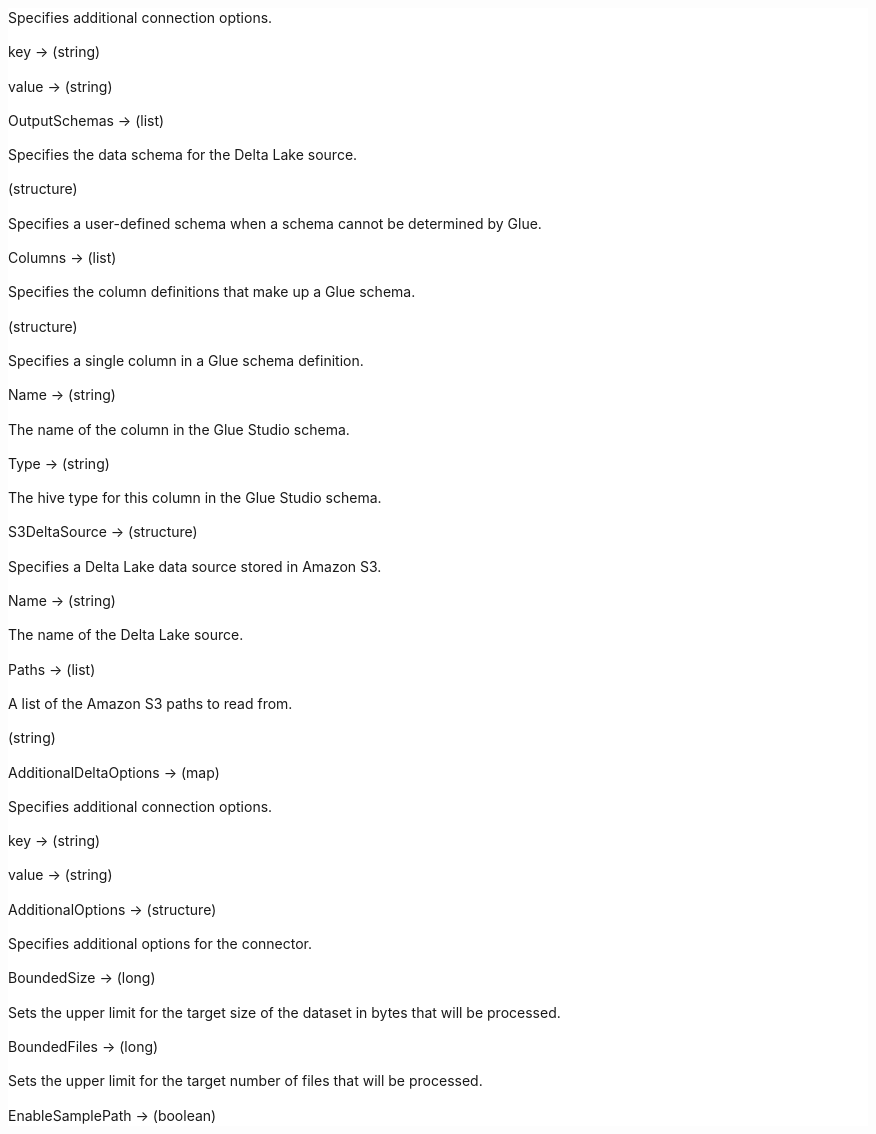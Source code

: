 Specifies additional connection options.

key -> (string)

value -> (string)

OutputSchemas -> (list)

Specifies the data schema for the Delta Lake source.

(structure)

Specifies a user-defined schema when a schema cannot be determined by Glue.

Columns -> (list)

Specifies the column definitions that make up a Glue schema.

(structure)

Specifies a single column in a Glue schema definition.

Name -> (string)

The name of the column in the Glue Studio schema.

Type -> (string)

The hive type for this column in the Glue Studio schema.

S3DeltaSource -> (structure)

Specifies a Delta Lake data source stored in Amazon S3.

Name -> (string)

The name of the Delta Lake source.

Paths -> (list)

A list of the Amazon S3 paths to read from.

(string)

AdditionalDeltaOptions -> (map)

Specifies additional connection options.

key -> (string)

value -> (string)

AdditionalOptions -> (structure)

Specifies additional options for the connector.

BoundedSize -> (long)

Sets the upper limit for the target size of the dataset in bytes that will be processed.

BoundedFiles -> (long)

Sets the upper limit for the target number of files that will be processed.

EnableSamplePath -> (boolean)
